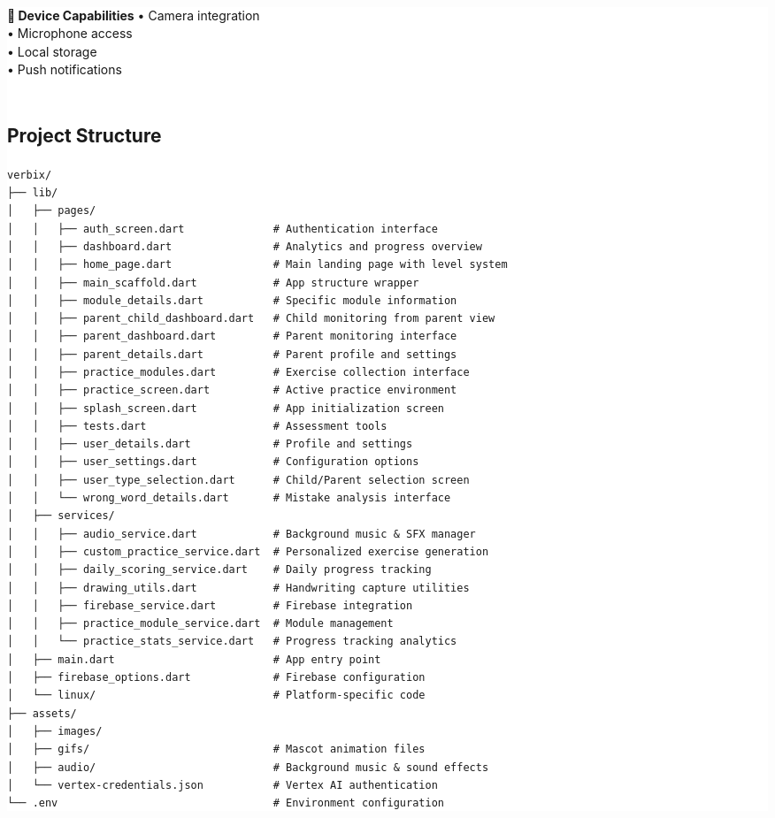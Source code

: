   </tr>
  <tr>
    <td><b>📱 Device Capabilities</b></td>
    <td>
      • Camera integration</br>
      • Microphone access</br>
      • Local storage</br>
      • Push notifications
    </td>
  </tr>
</table>
<br/><br/>

## Project Structure

```
verbix/
├── lib/
│   ├── pages/
│   │   ├── auth_screen.dart              # Authentication interface
│   │   ├── dashboard.dart                # Analytics and progress overview
│   │   ├── home_page.dart                # Main landing page with level system
│   │   ├── main_scaffold.dart            # App structure wrapper
│   │   ├── module_details.dart           # Specific module information
│   │   ├── parent_child_dashboard.dart   # Child monitoring from parent view
│   │   ├── parent_dashboard.dart         # Parent monitoring interface
│   │   ├── parent_details.dart           # Parent profile and settings
│   │   ├── practice_modules.dart         # Exercise collection interface
│   │   ├── practice_screen.dart          # Active practice environment
│   │   ├── splash_screen.dart            # App initialization screen
│   │   ├── tests.dart                    # Assessment tools
│   │   ├── user_details.dart             # Profile and settings
│   │   ├── user_settings.dart            # Configuration options
│   │   ├── user_type_selection.dart      # Child/Parent selection screen
│   │   └── wrong_word_details.dart       # Mistake analysis interface
│   ├── services/
│   │   ├── audio_service.dart            # Background music & SFX manager
│   │   ├── custom_practice_service.dart  # Personalized exercise generation
│   │   ├── daily_scoring_service.dart    # Daily progress tracking
│   │   ├── drawing_utils.dart            # Handwriting capture utilities
│   │   ├── firebase_service.dart         # Firebase integration
│   │   ├── practice_module_service.dart  # Module management
│   │   └── practice_stats_service.dart   # Progress tracking analytics
│   ├── main.dart                         # App entry point
│   ├── firebase_options.dart             # Firebase configuration
│   └── linux/                            # Platform-specific code
├── assets/
│   ├── images/
│   ├── gifs/                             # Mascot animation files
│   ├── audio/                            # Background music & sound effects
│   └── vertex-credentials.json           # Vertex AI authentication
└── .env                                  # Environment configuration
```
